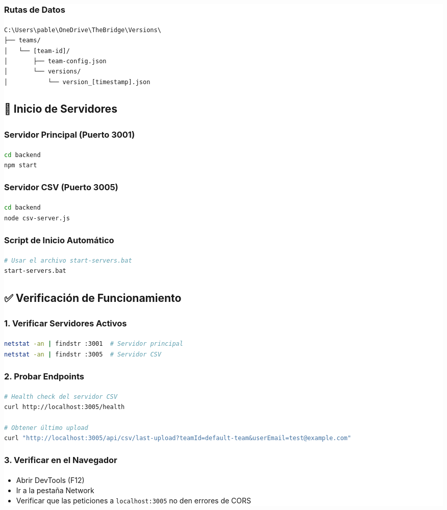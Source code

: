 ### **Rutas de Datos**
```
C:\Users\pable\OneDrive\TheBridge\Versions\
├── teams/
│   └── [team-id]/
│       ├── team-config.json
│       └── versions/
│           └── version_[timestamp].json
```

## 🚀 **Inicio de Servidores**

### **Servidor Principal (Puerto 3001)**
```bash
cd backend
npm start
```

### **Servidor CSV (Puerto 3005)**
```bash
cd backend
node csv-server.js
```

### **Script de Inicio Automático**
```bash
# Usar el archivo start-servers.bat
start-servers.bat
```

## ✅ **Verificación de Funcionamiento**

### **1. Verificar Servidores Activos**
```bash
netstat -an | findstr :3001  # Servidor principal
netstat -an | findstr :3005  # Servidor CSV
```

### **2. Probar Endpoints**
```bash
# Health check del servidor CSV
curl http://localhost:3005/health

# Obtener último upload
curl "http://localhost:3005/api/csv/last-upload?teamId=default-team&userEmail=test@example.com"
```

### **3. Verificar en el Navegador**
- Abrir DevTools (F12)
- Ir a la pestaña Network
- Verificar que las peticiones a `localhost:3005` no den errores de CORS
